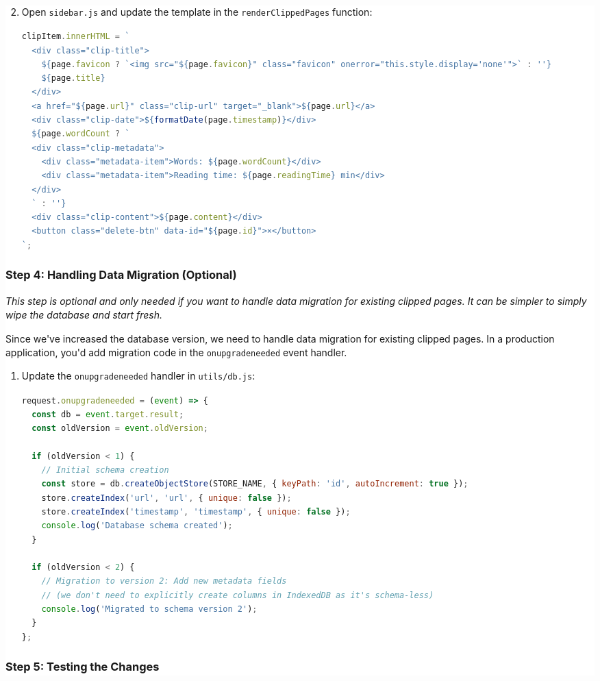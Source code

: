 2. Open `sidebar.js` and update the template in the `renderClippedPages` function:
   ```javascript
   clipItem.innerHTML = `
     <div class="clip-title">
       ${page.favicon ? `<img src="${page.favicon}" class="favicon" onerror="this.style.display='none'">` : ''}
       ${page.title}
     </div>
     <a href="${page.url}" class="clip-url" target="_blank">${page.url}</a>
     <div class="clip-date">${formatDate(page.timestamp)}</div>
     ${page.wordCount ? `
     <div class="clip-metadata">
       <div class="metadata-item">Words: ${page.wordCount}</div>
       <div class="metadata-item">Reading time: ${page.readingTime} min</div>
     </div>
     ` : ''}
     <div class="clip-content">${page.content}</div>
     <button class="delete-btn" data-id="${page.id}">×</button>
   `;
   ```

### Step 4: Handling Data Migration (Optional)

*This step is optional and only needed if you want to handle data migration for existing clipped pages. It can be simpler to simply wipe the database and start fresh.*

Since we've increased the database version, we need to handle data migration for existing clipped pages. In a production application, you'd add migration code in the `onupgradeneeded` event handler.

1. Update the `onupgradeneeded` handler in `utils/db.js`:
   ```javascript
   request.onupgradeneeded = (event) => {
     const db = event.target.result;
     const oldVersion = event.oldVersion;
     
     if (oldVersion < 1) {
       // Initial schema creation
       const store = db.createObjectStore(STORE_NAME, { keyPath: 'id', autoIncrement: true });
       store.createIndex('url', 'url', { unique: false });
       store.createIndex('timestamp', 'timestamp', { unique: false });
       console.log('Database schema created');
     }
     
     if (oldVersion < 2) {
       // Migration to version 2: Add new metadata fields
       // (we don't need to explicitly create columns in IndexedDB as it's schema-less)
       console.log('Migrated to schema version 2');
     }
   };
   ```

### Step 5: Testing the Changes
